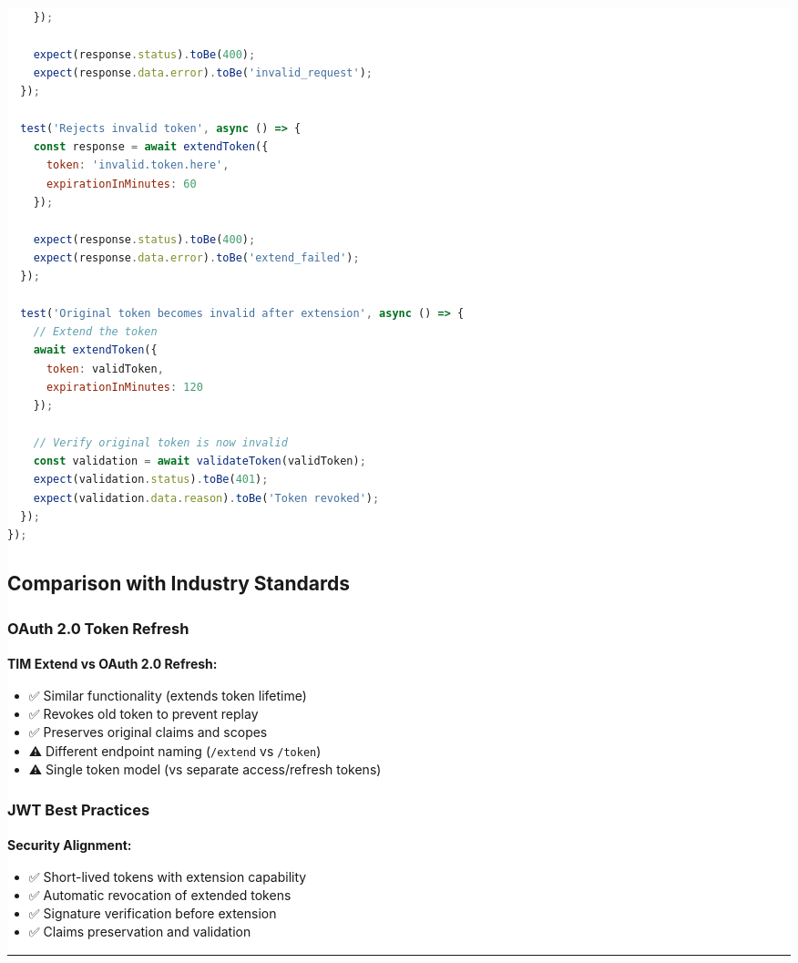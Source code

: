 ```javascript
    });

    expect(response.status).toBe(400);
    expect(response.data.error).toBe('invalid_request');
  });

  test('Rejects invalid token', async () => {
    const response = await extendToken({
      token: 'invalid.token.here',
      expirationInMinutes: 60
    });

    expect(response.status).toBe(400);
    expect(response.data.error).toBe('extend_failed');
  });

  test('Original token becomes invalid after extension', async () => {
    // Extend the token
    await extendToken({
      token: validToken,
      expirationInMinutes: 120
    });

    // Verify original token is now invalid
    const validation = await validateToken(validToken);
    expect(validation.status).toBe(401);
    expect(validation.data.reason).toBe('Token revoked');
  });
});
```

## Comparison with Industry Standards

### OAuth 2.0 Token Refresh

**TIM Extend vs OAuth 2.0 Refresh:**
- ✅ Similar functionality (extends token lifetime)
- ✅ Revokes old token to prevent replay
- ✅ Preserves original claims and scopes
- ⚠️ Different endpoint naming (`/extend` vs `/token`)
- ⚠️ Single token model (vs separate access/refresh tokens)

### JWT Best Practices

**Security Alignment:**
- ✅ Short-lived tokens with extension capability
- ✅ Automatic revocation of extended tokens
- ✅ Signature verification before extension
- ✅ Claims preservation and validation

---
